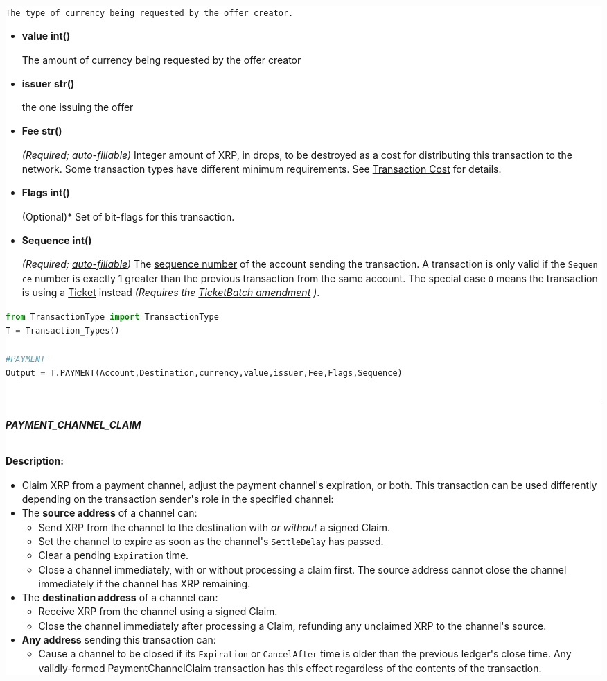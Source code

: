     The type of currency being requested by the offer creator.

  - **value** **int()**

    The amount of currency being requested by the offer creator

  - **issuer** **str()**

    the one issuing the offer

  - **Fee** **str()**

    *(Required; [auto-fillable](https://xrpl.org/transaction-common-fields.html#auto-fillable-fields))* Integer amount of XRP, in drops, to be destroyed as a cost for distributing this transaction to the network. Some transaction types have different minimum requirements. See [Transaction Cost](https://xrpl.org/transaction-cost.html) for details.

  - **Flags** **int()**

    (Optional)* Set of bit-flags for this transaction.

  - **Sequence** **int()**

    *(Required; [auto-fillable](https://xrpl.org/transaction-common-fields.html#auto-fillable-fields))* The [sequence number](https://xrpl.org/basic-data-types.html#account-sequence) of the account sending the transaction. A transaction is only valid if the `Sequence` number is exactly 1 greater than the previous transaction from the same account. The special case `0` means the transaction is using a [Ticket](https://xrpl.org/tickets.html) instead *(Requires the [TicketBatch amendment](https://xrpl.org/known-amendments.html#ticketbatch) )*.

```python
from TransactionType import TransactionType
T = Transaction_Types()

#PAYMENT
Output = T.PAYMENT(Account,Destination,currency,value,issuer,Fee,Flags,Sequence)
    
```

------



###### **PAYMENT_CHANNEL_CLAIM**

**Description:** 

- Claim XRP from a payment channel, adjust the payment channel's expiration, or both. This transaction can be used differently depending on the transaction sender's role in the specified channel:
- The **source address** of a channel can:
    - Send XRP from the channel to the destination with *or without* a signed Claim.
    - Set the channel to expire as soon as the channel's `SettleDelay` has passed.
    - Clear a pending `Expiration` time.
    - Close a channel immediately, with or without processing a claim first. The source address cannot close the channel immediately if the channel has XRP remaining.
-  The **destination address** of a channel can:
    - Receive XRP from the channel using a signed Claim.
    - Close the channel immediately after processing a Claim, refunding any unclaimed XRP to the channel's source.
- **Any address** sending this transaction can:
    - Cause a channel to be closed if its `Expiration` or `CancelAfter` time is older than the previous ledger's close time. Any validly-formed PaymentChannelClaim transaction has this effect regardless of the contents of the transaction.
